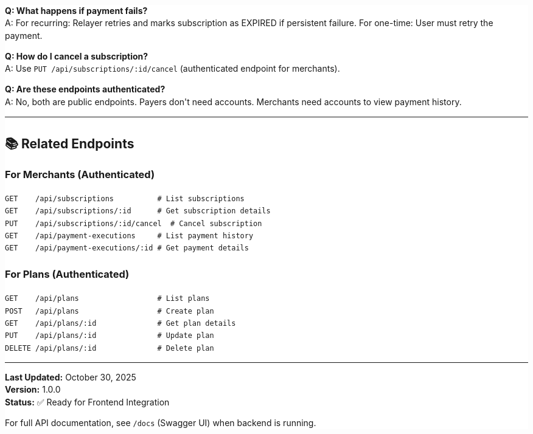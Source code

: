 **Q: What happens if payment fails?**  
A: For recurring: Relayer retries and marks subscription as EXPIRED if persistent failure. For one-time: User must retry the payment.

**Q: How do I cancel a subscription?**  
A: Use `PUT /api/subscriptions/:id/cancel` (authenticated endpoint for merchants).

**Q: Are these endpoints authenticated?**  
A: No, both are public endpoints. Payers don't need accounts. Merchants need accounts to view payment history.

---

## 📚 Related Endpoints

### For Merchants (Authenticated)

```http
GET    /api/subscriptions          # List subscriptions
GET    /api/subscriptions/:id      # Get subscription details
PUT    /api/subscriptions/:id/cancel  # Cancel subscription
GET    /api/payment-executions     # List payment history
GET    /api/payment-executions/:id # Get payment details
```

### For Plans (Authenticated)

```http
GET    /api/plans                  # List plans
POST   /api/plans                  # Create plan
GET    /api/plans/:id              # Get plan details
PUT    /api/plans/:id              # Update plan
DELETE /api/plans/:id              # Delete plan
```

---

**Last Updated:** October 30, 2025  
**Version:** 1.0.0  
**Status:** ✅ Ready for Frontend Integration

For full API documentation, see `/docs` (Swagger UI) when backend is running.
